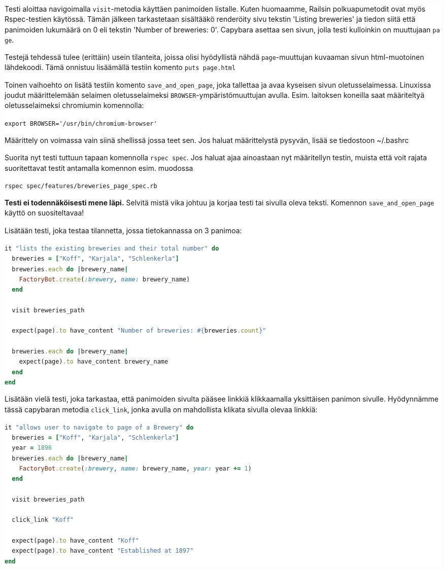 Testi aloittaa navigoimalla <code>visit</code>-metodia käyttäen panimoiden listalle. Kuten huomaamme, Railsin polkuapumetodit ovat myös Rspec-testien käytössä. Tämän jälkeen tarkastetaan sisältääkö renderöity sivu tekstin 'Listing breweries' ja tiedon siitä että panimoiden lukumäärä on 0 eli tekstin 'Number of breweries: 0'. Capybara asettaa sen sivun, jolla testi kulloinkin on muuttujaan <code>page</code>.

Testejä tehdessä tulee (erittäin) usein tilanteita, joissa olisi hyödyllistä nähdä <code>page</code>-muuttujan kuvaaman sivun html-muotoinen lähdekoodi. Tämä onnistuu lisäämällä testiin komento <code>puts page.html</code>

Toinen vaihoehto on lisätä testiin komento <code>save_and_open_page</code>, joka tallettaa ja avaa kyseisen sivun oletusselaimessa. Linuxissa joudut määrittelemään selaimen oletusselaimeksi <code>BROWSER</code>-ympäristömuuttujan avulla.  Esim. laitoksen koneilla saat määriteltyä oletusselaimeksi chromiumin komennolla:

    export BROWSER='/usr/bin/chromium-browser'

Määrittely on voimassa vain siinä shellissä jossa teet sen. Jos haluat määrittelystä pysyvän, lisää se tiedostoon ~/.bashrc

Suorita nyt testi tuttuun tapaan komennolla <code>rspec spec</code>. Jos haluat ajaa ainoastaan nyt määritellyn testin, muista että voit rajata suoritettavat testit antamalla komennon esim. muodossa

    rspec spec/features/breweries_page_spec.rb

**Testi ei todennäköisesti mene läpi.** Selvitä mistä vika johtuu ja korjaa testi tai sivulla oleva teksti. Komennon <code>save_and_open_page</code> käyttö on suositeltavaa!

Lisätään testi, joka testaa tilannetta, jossa tietokannassa on 3 panimoa:

```ruby
it "lists the existing breweries and their total number" do
  breweries = ["Koff", "Karjala", "Schlenkerla"]
  breweries.each do |brewery_name|
    FactoryBot.create(:brewery, name: brewery_name)
  end

  visit breweries_path

  expect(page).to have_content "Number of breweries: #{breweries.count}"

  breweries.each do |brewery_name|
    expect(page).to have_content brewery_name
  end
end
```

Lisätään vielä testi, joka tarkastaa, että panimoiden sivulta pääsee linkkiä klikkaamalla yksittäisen panimon sivulle. Hyödynnämme tässä capybaran metodia <code>click_link</code>, jonka avulla on mahdollista klikata sivulla olevaa linkkiä:

```ruby
it "allows user to navigate to page of a Brewery" do
  breweries = ["Koff", "Karjala", "Schlenkerla"]
  year = 1896
  breweries.each do |brewery_name|
    FactoryBot.create(:brewery, name: brewery_name, year: year += 1)
  end

  visit breweries_path

  click_link "Koff"

  expect(page).to have_content "Koff"
  expect(page).to have_content "Established at 1897"
end
```

